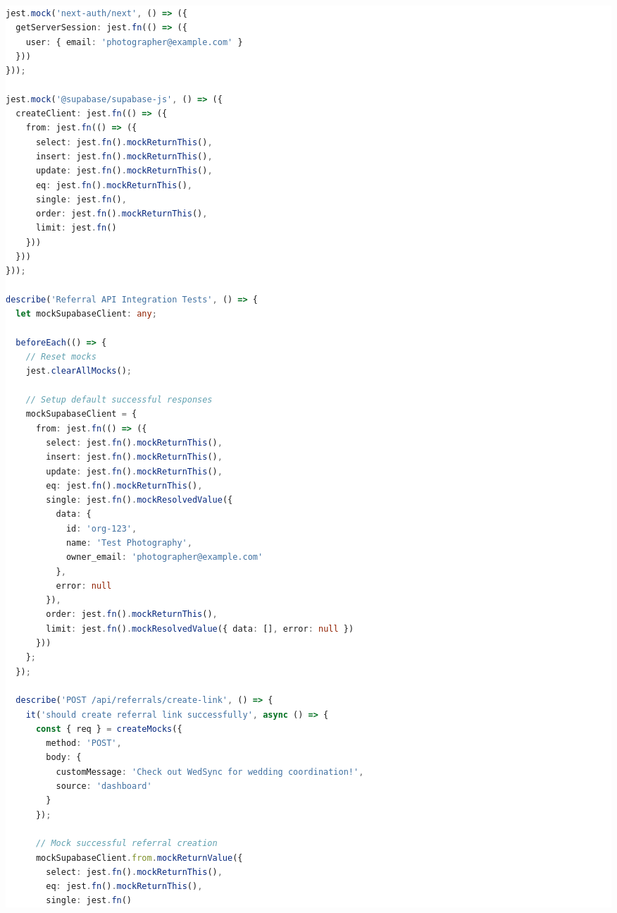 ```typescript
jest.mock('next-auth/next', () => ({
  getServerSession: jest.fn(() => ({
    user: { email: 'photographer@example.com' }
  }))
}));

jest.mock('@supabase/supabase-js', () => ({
  createClient: jest.fn(() => ({
    from: jest.fn(() => ({
      select: jest.fn().mockReturnThis(),
      insert: jest.fn().mockReturnThis(),
      update: jest.fn().mockReturnThis(),
      eq: jest.fn().mockReturnThis(),
      single: jest.fn(),
      order: jest.fn().mockReturnThis(),
      limit: jest.fn()
    }))
  }))
}));

describe('Referral API Integration Tests', () => {
  let mockSupabaseClient: any;

  beforeEach(() => {
    // Reset mocks
    jest.clearAllMocks();
    
    // Setup default successful responses
    mockSupabaseClient = {
      from: jest.fn(() => ({
        select: jest.fn().mockReturnThis(),
        insert: jest.fn().mockReturnThis(),
        update: jest.fn().mockReturnThis(),
        eq: jest.fn().mockReturnThis(),
        single: jest.fn().mockResolvedValue({
          data: {
            id: 'org-123',
            name: 'Test Photography',
            owner_email: 'photographer@example.com'
          },
          error: null
        }),
        order: jest.fn().mockReturnThis(),
        limit: jest.fn().mockResolvedValue({ data: [], error: null })
      }))
    };
  });

  describe('POST /api/referrals/create-link', () => {
    it('should create referral link successfully', async () => {
      const { req } = createMocks({
        method: 'POST',
        body: {
          customMessage: 'Check out WedSync for wedding coordination!',
          source: 'dashboard'
        }
      });

      // Mock successful referral creation
      mockSupabaseClient.from.mockReturnValue({
        select: jest.fn().mockReturnThis(),
        eq: jest.fn().mockReturnThis(),
        single: jest.fn()
```